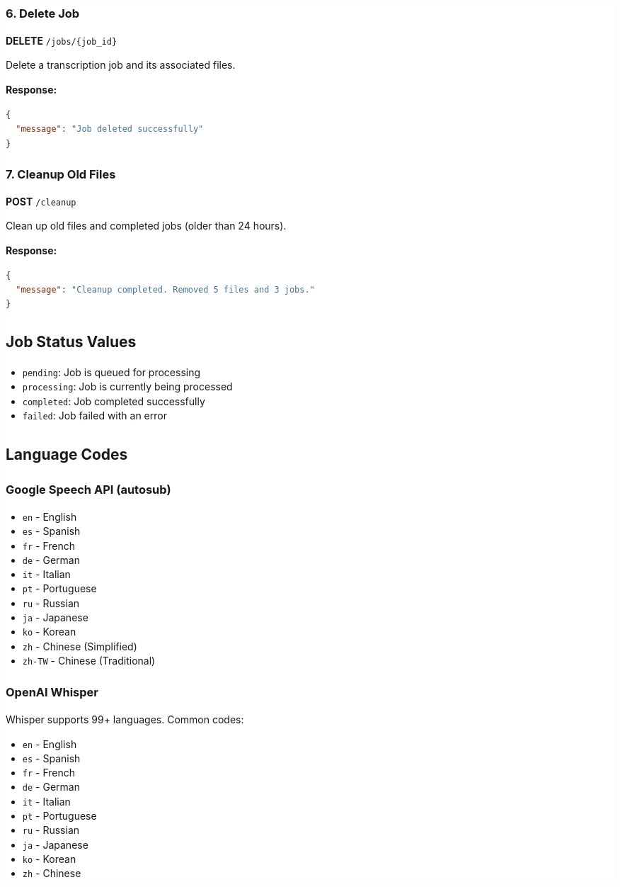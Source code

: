 
### 6. Delete Job
**DELETE** `/jobs/{job_id}`

Delete a transcription job and its associated files.

**Response:**
```json
{
  "message": "Job deleted successfully"
}
```

### 7. Cleanup Old Files
**POST** `/cleanup`

Clean up old files and completed jobs (older than 24 hours).

**Response:**
```json
{
  "message": "Cleanup completed. Removed 5 files and 3 jobs."
}
```

## Job Status Values

- `pending`: Job is queued for processing
- `processing`: Job is currently being processed
- `completed`: Job completed successfully
- `failed`: Job failed with an error

## Language Codes

### Google Speech API (autosub)
- `en` - English
- `es` - Spanish
- `fr` - French
- `de` - German
- `it` - Italian
- `pt` - Portuguese
- `ru` - Russian
- `ja` - Japanese
- `ko` - Korean
- `zh` - Chinese (Simplified)
- `zh-TW` - Chinese (Traditional)

### OpenAI Whisper
Whisper supports 99+ languages. Common codes:
- `en` - English
- `es` - Spanish
- `fr` - French
- `de` - German
- `it` - Italian
- `pt` - Portuguese
- `ru` - Russian
- `ja` - Japanese
- `ko` - Korean
- `zh` - Chinese
